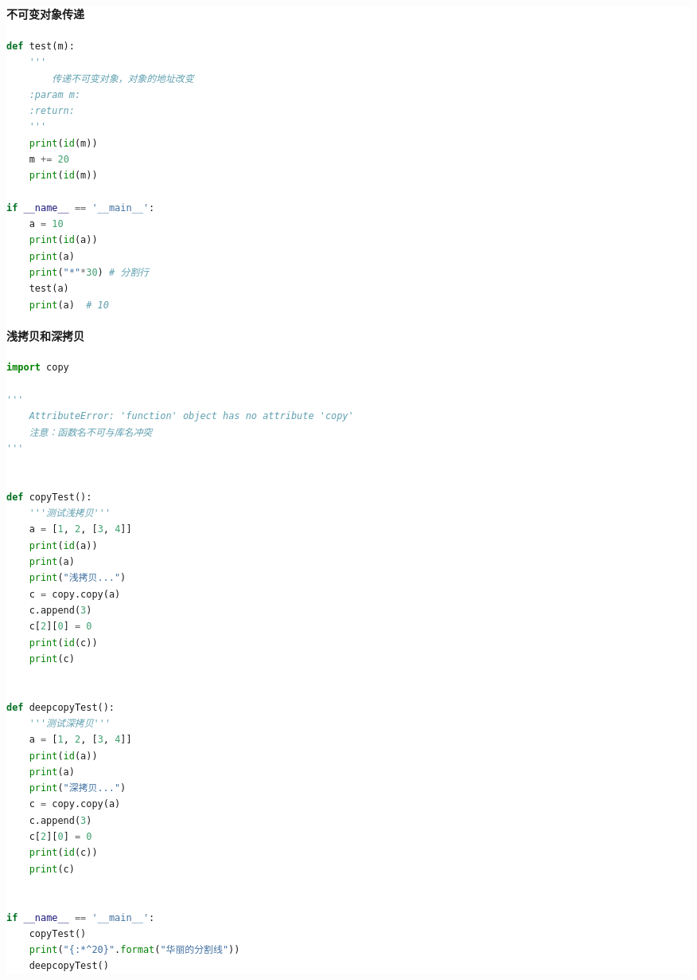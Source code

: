 #### 不可变对象传递 ####

```python
def test(m):
    '''
        传递不可变对象，对象的地址改变
    :param m:
    :return:
    '''
    print(id(m))
    m += 20
    print(id(m))

if __name__ == '__main__':
    a = 10
    print(id(a))
    print(a)
    print("*"*30) # 分割行
    test(a)
    print(a)  # 10

```

#### 浅拷贝和深拷贝 ####

```python
import copy

'''
    AttributeError: 'function' object has no attribute 'copy'
    注意：函数名不可与库名冲突
'''


def copyTest():
    '''测试浅拷贝'''
    a = [1, 2, [3, 4]]
    print(id(a))
    print(a)
    print("浅拷贝...")
    c = copy.copy(a)
    c.append(3)
    c[2][0] = 0
    print(id(c))
    print(c)


def deepcopyTest():
    '''测试深拷贝'''
    a = [1, 2, [3, 4]]
    print(id(a))
    print(a)
    print("深拷贝...")
    c = copy.copy(a)
    c.append(3)
    c[2][0] = 0
    print(id(c))
    print(c)


if __name__ == '__main__':
    copyTest()
    print("{:*^20}".format("华丽的分割线"))
    deepcopyTest()
```